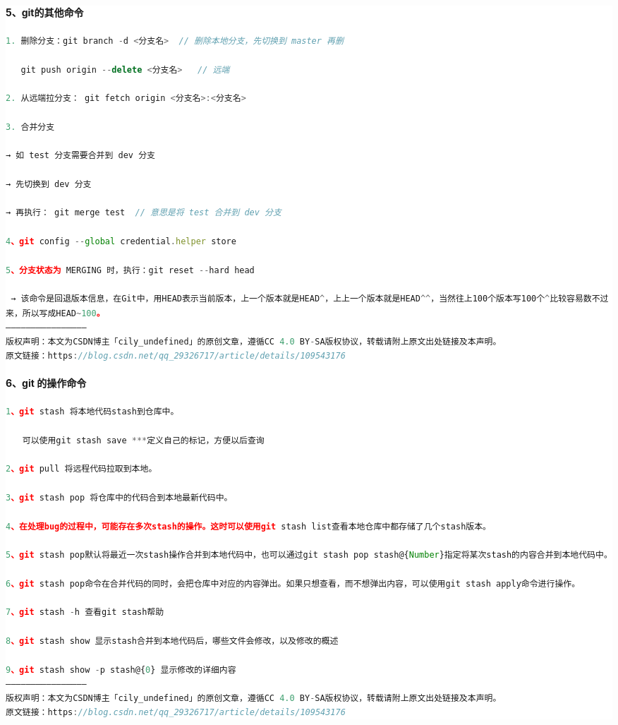 #### 5、git的其他命令

```js
1. 删除分支：git branch -d <分支名>  // 删除本地分支，先切换到 master 再删

   git push origin --delete <分支名>   // 远端

2. 从远端拉分支： git fetch origin <分支名>:<分支名>

3. 合并分支

→ 如 test 分支需要合并到 dev 分支

→ 先切换到 dev 分支

→ 再执行： git merge test  // 意思是将 test 合并到 dev 分支

4、git config --global credential.helper store

5、分支状态为 MERGING 时，执行：git reset --hard head

 → 该命令是回退版本信息，在Git中，用HEAD表示当前版本，上一个版本就是HEAD^，上上一个版本就是HEAD^^，当然往上100个版本写100个^比较容易数不过来，所以写成HEAD~100。
————————————————
版权声明：本文为CSDN博主「cily_undefined」的原创文章，遵循CC 4.0 BY-SA版权协议，转载请附上原文出处链接及本声明。
原文链接：https://blog.csdn.net/qq_29326717/article/details/109543176
```

#### 6、git 的操作命令

```js
1、git stash 将本地代码stash到仓库中。

　　可以使用git stash save ***定义自己的标记，方便以后查询

2、git pull 将远程代码拉取到本地。

3、git stash pop 将仓库中的代码合到本地最新代码中。

4、在处理bug的过程中，可能存在多次stash的操作。这时可以使用git stash list查看本地仓库中都存储了几个stash版本。

5、git stash pop默认将最近一次stash操作合并到本地代码中，也可以通过git stash pop stash@{Number}指定将某次stash的内容合并到本地代码中。

6、git stash pop命令在合并代码的同时，会把仓库中对应的内容弹出。如果只想查看，而不想弹出内容，可以使用git stash apply命令进行操作。

7、git stash -h 查看git stash帮助

8、git stash show 显示stash合并到本地代码后，哪些文件会修改，以及修改的概述

9、git stash show -p stash@{0} 显示修改的详细内容
————————————————
版权声明：本文为CSDN博主「cily_undefined」的原创文章，遵循CC 4.0 BY-SA版权协议，转载请附上原文出处链接及本声明。
原文链接：https://blog.csdn.net/qq_29326717/article/details/109543176
```
